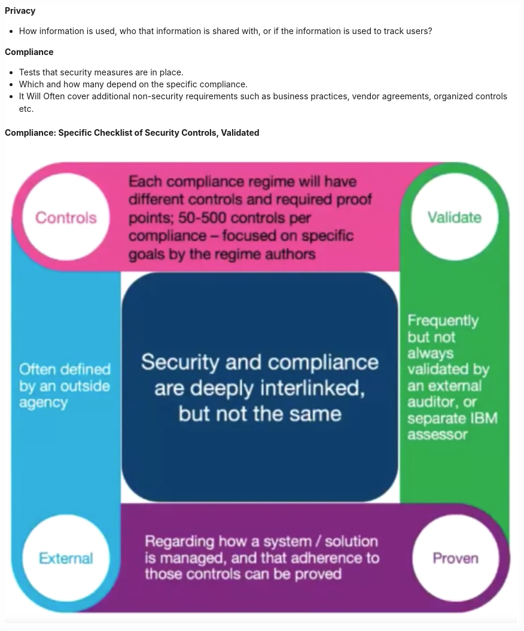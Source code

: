 **Privacy**
- How information is used, who that information is shared with, or if the information is used to track users?

**Compliance**
- Tests that security measures are in place.
- Which and how many depend on the specific compliance.
- It Will Often cover additional non-security requirements such as business practices, vendor agreements, organized controls etc.

#### Compliance: Specific Checklist of Security Controls, Validated

![](images/Pasted%20image%2020230308103313.png)
